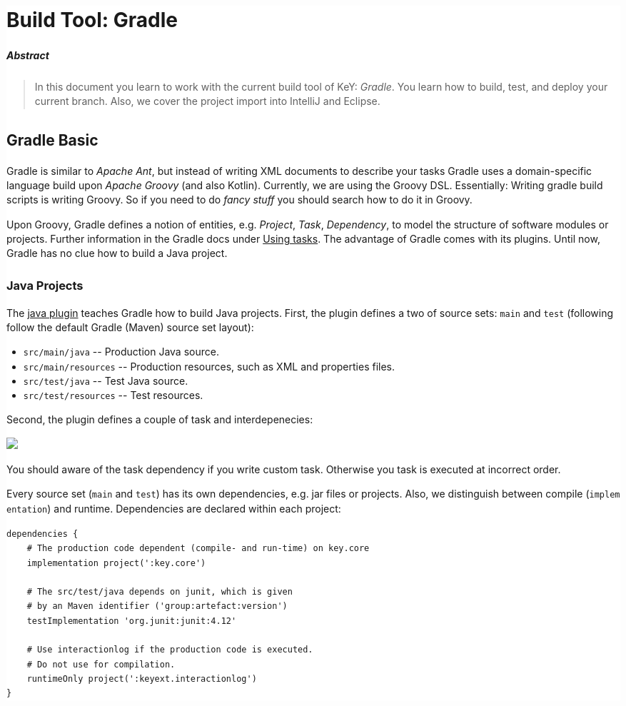 # Build Tool: Gradle

##### Abstract

> In this document you learn to work with the current build tool of KeY:
> *Gradle*. You learn how to build, test, and deploy your current branch. Also,
> we cover the project import into IntelliJ and Eclipse.



## Gradle Basic

Gradle is similar to *Apache Ant*, but instead of writing XML documents to
describe your tasks Gradle uses a domain-specific language build upon *Apache
Groovy* (and also Kotlin). Currently, we are using the Groovy DSL. Essentially:
Writing gradle build scripts is writing Groovy. So if you need to do *fancy
stuff* you should search how to do it in Groovy.

Upon Groovy, Gradle defines a notion of entities, e.g. *Project*, *Task*,
*Dependency*, to model the structure of software modules or projects. Further
information in the Gradle docs under [Using
tasks](https://docs.gradle.org/current/userguide/tutorial_using_tasks.html). The
advantage of Gradle comes with its plugins. Until now, Gradle has no clue how to
build a Java project.

### Java Projects

The [java plugin](https://docs.gradle.org/current/userguide/java_plugin.html)
teaches Gradle how to build Java projects. First, the plugin defines a two of
source sets: `main` and `test` (following follow the default Gradle (Maven)
source set layout):

* `src/main/java` -- Production Java source.
* `src/main/resources` -- Production resources, such as XML and properties files.
* `src/test/java` -- Test Java source.
* `src/test/resources` -- Test resources.

Second, the plugin defines a couple of task and interdepenecies:

![](https://docs.gradle.org/current/userguide/img/javaPluginTasks.png)

You should aware of the task dependency if you write custom task. Otherwise you
task is executed at incorrect order.

Every source set (`main` and `test`) has its own dependencies, e.g. jar files or
projects. Also, we distinguish between compile (`implementation`) and runtime.
Dependencies are declared within each project:

```
dependencies {
    # The production code dependent (compile- and run-time) on key.core
    implementation project(':key.core')

    # The src/test/java depends on junit, which is given 
    # by an Maven identifier ('group:artefact:version')
    testImplementation 'org.junit:junit:4.12'
    
    # Use interactionlog if the production code is executed.
    # Do not use for compilation.
    runtimeOnly project(':keyext.interactionlog')
}
```
